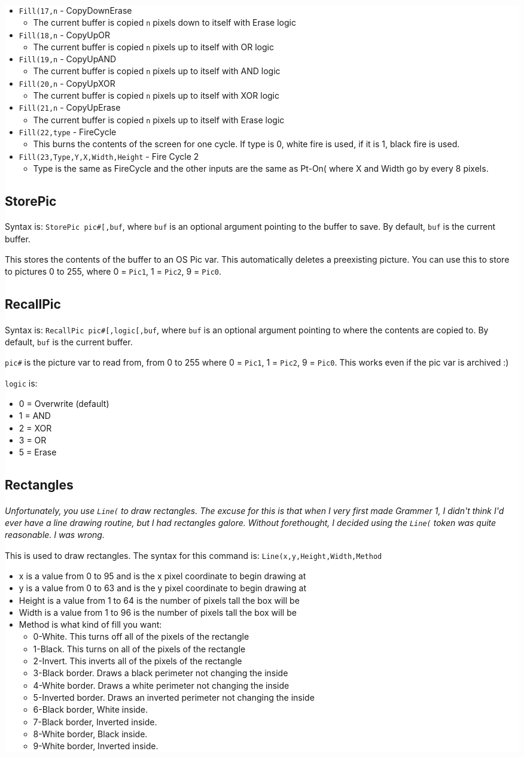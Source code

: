 * `Fill(17,n` - CopyDownErase
  * The current buffer is copied `n` pixels down to itself with Erase logic
* `Fill(18,n` - CopyUpOR
  * The current buffer is copied `n` pixels up to itself with OR logic
* `Fill(19,n` - CopyUpAND
  * The current buffer is copied `n` pixels up to itself with AND logic
* `Fill(20,n` - CopyUpXOR
  * The current buffer is copied `n` pixels up to itself with XOR logic
* `Fill(21,n` - CopyUpErase
  * The current buffer is copied `n` pixels up to itself with Erase logic
* `Fill(22,type` - FireCycle
  * This burns the contents of the screen for one cycle. If type is 0,
    white fire is used, if it is 1, black fire is used.
* `Fill(23,Type,Y,X,Width,Height` - Fire Cycle 2
  * Type is the same as FireCycle and the other inputs are the same as Pt-On(
    where X and Width go by every 8 pixels.

## StorePic
Syntax is: `StorePic pic#[,buf`, where `buf` is an optional argument pointing
to the buffer to save. By default, `buf` is the current buffer.

This stores the contents of the buffer to an OS Pic var. This automatically
deletes a preexisting picture. You can use this to store to pictures 0 to 255,
where 0 = `Pic1`, 1 = `Pic2`, 9 = `Pic0`.

## RecallPic
Syntax is: `RecallPic pic#[,logic[,buf`, where `buf` is an optional argument
pointing to where the contents are copied to. By default, `buf` is the current
buffer.

`pic#` is the picture var to read from, from 0 to 255 where 0 = `Pic1`,
1 = `Pic2`, 9 = `Pic0`. This works even if the pic var is archived :)

`logic` is:
* 0 = Overwrite (default)
* 1 = AND
* 2 = XOR
* 3 = OR
* 5 = Erase

## Rectangles
*Unfortunately, you use `Line(` to draw rectangles. The excuse for this is that
when I very first made Grammer 1, I didn't think I'd ever have a line drawing
routine, but I had rectangles galore. Without forethought, I decided using the
`Line(` token was quite reasonable. I was wrong.*

This is used to draw rectangles. The syntax for this command is:
`Line(x,y,Height,Width,Method`

* x is a value from 0 to 95 and is the x pixel coordinate to begin drawing at
* y is a value from 0 to 63 and is the y pixel coordinate to begin drawing at
* Height is a value from 1 to 64 is the number of pixels tall the box will be
* Width is a value from 1 to 96 is the number of pixels tall the box will be
* Method is what kind of fill you want:
  * 0-White. This turns off all of the pixels of the rectangle
  * 1-Black. This turns on all of the pixels of the rectangle
  * 2-Invert. This inverts all of the pixels of the rectangle
  * 3-Black border. Draws a black perimeter not changing the inside
  * 4-White border. Draws a white perimeter not changing the inside
  * 5-Inverted border. Draws an inverted perimeter not changing the inside
  * 6-Black border, White inside.
  * 7-Black border, Inverted inside.
  * 8-White border, Black inside.
  * 9-White border, Inverted inside.
